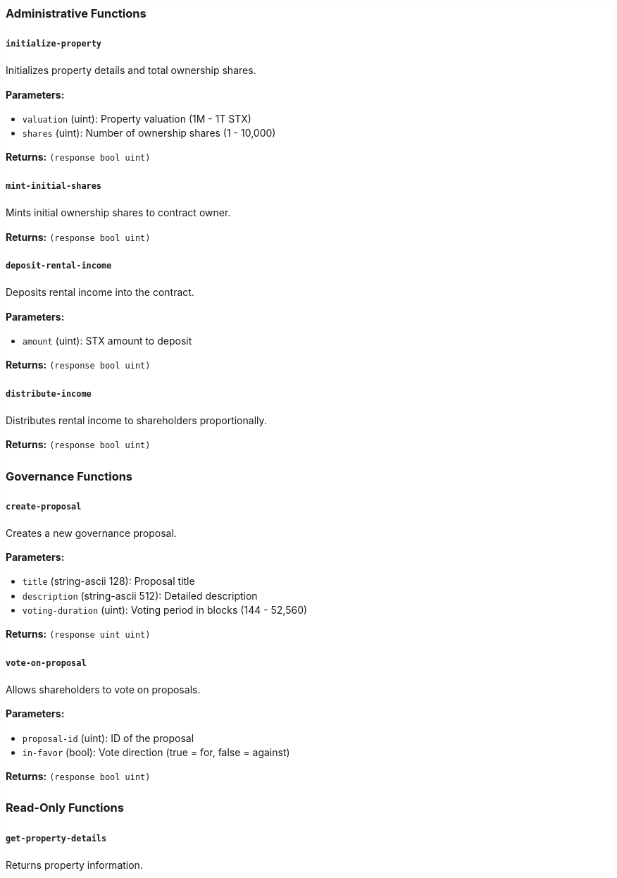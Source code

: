 ### Administrative Functions

#### `initialize-property`
Initializes property details and total ownership shares.

**Parameters:**
- `valuation` (uint): Property valuation (1M - 1T STX)
- `shares` (uint): Number of ownership shares (1 - 10,000)

**Returns:** `(response bool uint)`

#### `mint-initial-shares`
Mints initial ownership shares to contract owner.

**Returns:** `(response bool uint)`

#### `deposit-rental-income`
Deposits rental income into the contract.

**Parameters:**
- `amount` (uint): STX amount to deposit

**Returns:** `(response bool uint)`

#### `distribute-income`
Distributes rental income to shareholders proportionally.

**Returns:** `(response bool uint)`

### Governance Functions

#### `create-proposal`
Creates a new governance proposal.

**Parameters:**
- `title` (string-ascii 128): Proposal title
- `description` (string-ascii 512): Detailed description
- `voting-duration` (uint): Voting period in blocks (144 - 52,560)

**Returns:** `(response uint uint)`

#### `vote-on-proposal`
Allows shareholders to vote on proposals.

**Parameters:**
- `proposal-id` (uint): ID of the proposal
- `in-favor` (bool): Vote direction (true = for, false = against)

**Returns:** `(response bool uint)`

### Read-Only Functions

#### `get-property-details`
Returns property information.
